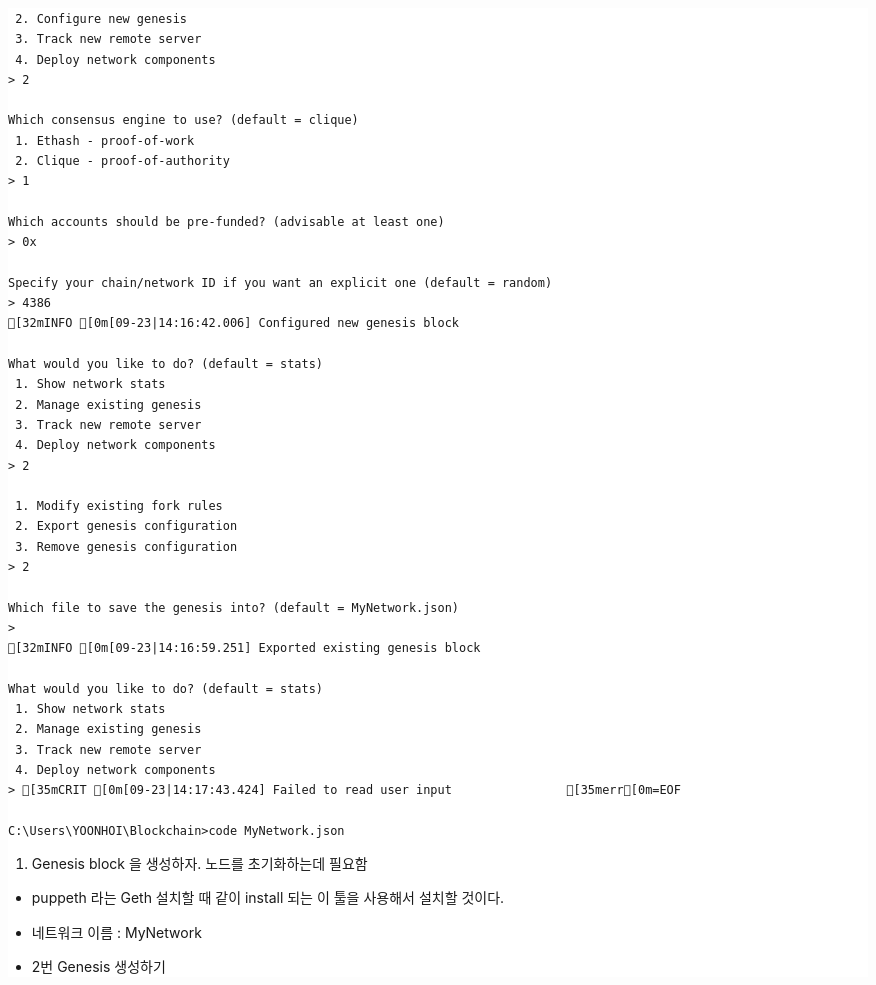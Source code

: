 ```
 2. Configure new genesis
 3. Track new remote server
 4. Deploy network components
> 2

Which consensus engine to use? (default = clique)
 1. Ethash - proof-of-work
 2. Clique - proof-of-authority
> 1

Which accounts should be pre-funded? (advisable at least one)
> 0x

Specify your chain/network ID if you want an explicit one (default = random)
> 4386
[32mINFO [0m[09-23|14:16:42.006] Configured new genesis block

What would you like to do? (default = stats)
 1. Show network stats
 2. Manage existing genesis
 3. Track new remote server
 4. Deploy network components
> 2

 1. Modify existing fork rules
 2. Export genesis configuration
 3. Remove genesis configuration
> 2

Which file to save the genesis into? (default = MyNetwork.json)
>
[32mINFO [0m[09-23|14:16:59.251] Exported existing genesis block

What would you like to do? (default = stats)
 1. Show network stats
 2. Manage existing genesis
 3. Track new remote server
 4. Deploy network components
> [35mCRIT [0m[09-23|14:17:43.424] Failed to read user input                [35merr[0m=EOF

C:\Users\YOONHOI\Blockchain>code MyNetwork.json

```



1. Genesis block 을 생성하자. 노드를 초기화하는데 필요함 

- puppeth 라는 Geth 설치할 때 같이 install 되는 이 툴을 사용해서 설치할 것이다. 

- 네트워크 이름 : MyNetwork

- 2번 Genesis 생성하기
